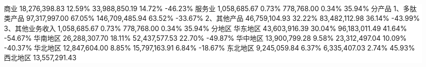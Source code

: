 商业
18,276,398.83
12.59%
33,988,850.19
14.72%
-46.23%
服务业
1,058,685.67
0.73%
778,768.00
0.34%
35.94%
分产品
1、多肽类产品
97,317,997.00
67.05%
146,709,485.94
63.52%
-33.67%
2、其他产品
46,759,104.93
32.22%
83,482,112.98
36.14%
-43.99%
3、其他业务收入
1,058,685.67
0.73%
778,768.00
0.34%
35.94%
分地区
华东地区
43,603,916.39
30.04%
96,183,011.49
41.64%
-54.67%
华南地区
26,288,307.70
18.11%
52,437,577.53
22.70%
-49.87%
华中地区
13,900,799.28
9.58%
23,312,497.04
10.09%
-40.37%
华北地区
12,847,604.00
8.85%
15,797,163.91
6.84%
-18.67%
东北地区
9,245,059.84
6.37%
6,335,407.03
2.74%
45.93%
西北地区
13,557,291.43